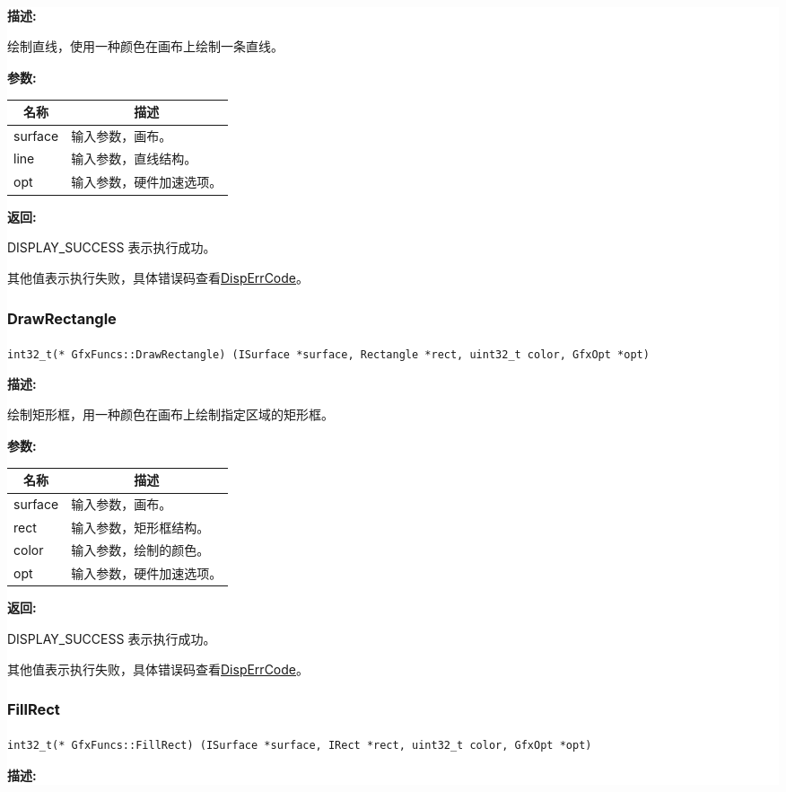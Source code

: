 **描述:**

绘制直线，使用一种颜色在画布上绘制一条直线。

**参数:**

  | 名称 | 描述 | 
| -------- | -------- |
| surface | 输入参数，画布。 | 
| line | 输入参数，直线结构。 | 
| opt | 输入参数，硬件加速选项。 | 

**返回:**

DISPLAY_SUCCESS 表示执行成功。

其他值表示执行失败，具体错误码查看[DispErrCode](_display.md#disperrcode)。


### DrawRectangle

  
```
int32_t(* GfxFuncs::DrawRectangle) (ISurface *surface, Rectangle *rect, uint32_t color, GfxOpt *opt)
```

**描述:**

绘制矩形框，用一种颜色在画布上绘制指定区域的矩形框。

**参数:**

  | 名称 | 描述 | 
| -------- | -------- |
| surface | 输入参数，画布。 | 
| rect | 输入参数，矩形框结构。 | 
| color | 输入参数，绘制的颜色。 | 
| opt | 输入参数，硬件加速选项。 | 

**返回:**

DISPLAY_SUCCESS 表示执行成功。

其他值表示执行失败，具体错误码查看[DispErrCode](_display.md#disperrcode)。


### FillRect

  
```
int32_t(* GfxFuncs::FillRect) (ISurface *surface, IRect *rect, uint32_t color, GfxOpt *opt)
```

**描述:**
